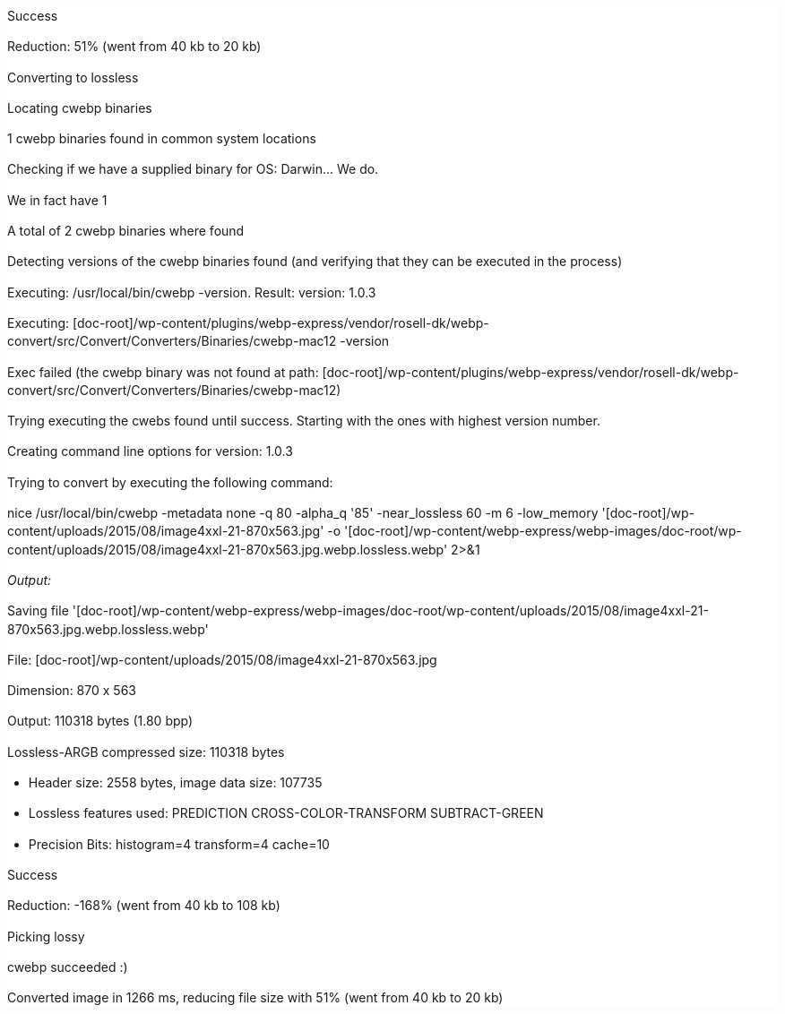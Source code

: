 Success

Reduction: 51% (went from 40 kb to 20 kb)


Converting to lossless

Locating cwebp binaries

1 cwebp binaries found in common system locations

Checking if we have a supplied binary for OS: Darwin... We do.

We in fact have 1

A total of 2 cwebp binaries where found

Detecting versions of the cwebp binaries found (and verifying that they can be executed in the process)

Executing: /usr/local/bin/cwebp -version. Result: version: 1.0.3

Executing: [doc-root]/wp-content/plugins/webp-express/vendor/rosell-dk/webp-convert/src/Convert/Converters/Binaries/cwebp-mac12 -version

Exec failed (the cwebp binary was not found at path: [doc-root]/wp-content/plugins/webp-express/vendor/rosell-dk/webp-convert/src/Convert/Converters/Binaries/cwebp-mac12)

Trying executing the cwebs found until success. Starting with the ones with highest version number.

Creating command line options for version: 1.0.3

Trying to convert by executing the following command:

nice /usr/local/bin/cwebp -metadata none -q 80 -alpha_q '85' -near_lossless 60 -m 6 -low_memory '[doc-root]/wp-content/uploads/2015/08/image4xxl-21-870x563.jpg' -o '[doc-root]/wp-content/webp-express/webp-images/doc-root/wp-content/uploads/2015/08/image4xxl-21-870x563.jpg.webp.lossless.webp' 2>&1


*Output:* 

Saving file '[doc-root]/wp-content/webp-express/webp-images/doc-root/wp-content/uploads/2015/08/image4xxl-21-870x563.jpg.webp.lossless.webp'

File:      [doc-root]/wp-content/uploads/2015/08/image4xxl-21-870x563.jpg

Dimension: 870 x 563

Output:    110318 bytes (1.80 bpp)

Lossless-ARGB compressed size: 110318 bytes

  * Header size: 2558 bytes, image data size: 107735

  * Lossless features used: PREDICTION CROSS-COLOR-TRANSFORM SUBTRACT-GREEN

  * Precision Bits: histogram=4 transform=4 cache=10


Success

Reduction: -168% (went from 40 kb to 108 kb)


Picking lossy

cwebp succeeded :)


Converted image in 1266 ms, reducing file size with 51% (went from 40 kb to 20 kb)

